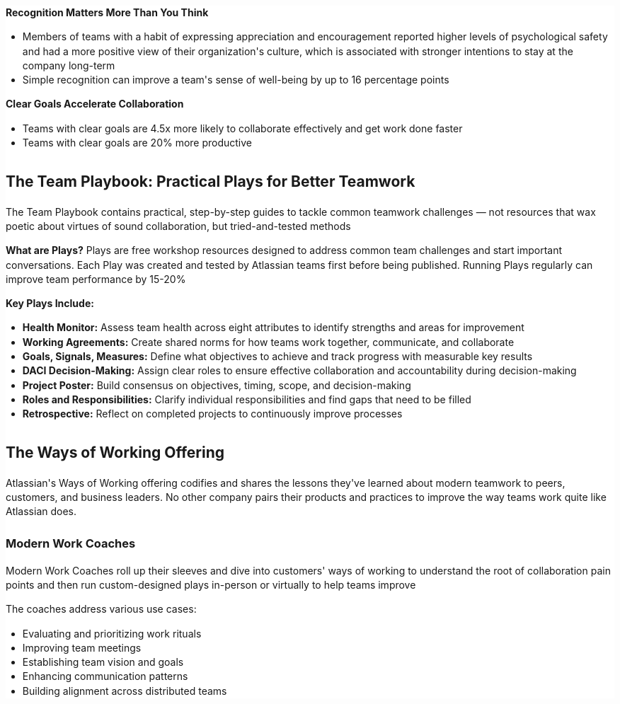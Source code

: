 **Recognition Matters More Than You Think**
- Members of teams with a habit of expressing appreciation and encouragement reported higher levels of psychological safety and had a more positive view of their organization's culture, which is associated with stronger intentions to stay at the company long-term
- Simple recognition can improve a team's sense of well-being by up to 16 percentage points

**Clear Goals Accelerate Collaboration**
- Teams with clear goals are 4.5x more likely to collaborate effectively and get work done faster
- Teams with clear goals are 20% more productive

## The Team Playbook: Practical Plays for Better Teamwork

The Team Playbook contains practical, step-by-step guides to tackle common teamwork challenges — not resources that wax poetic about virtues of sound collaboration, but tried-and-tested methods

**What are Plays?**
Plays are free workshop resources designed to address common team challenges and start important conversations. Each Play was created and tested by Atlassian teams first before being published. Running Plays regularly can improve team performance by 15-20%

**Key Plays Include:**
- **Health Monitor:** Assess team health across eight attributes to identify strengths and areas for improvement
- **Working Agreements:** Create shared norms for how teams work together, communicate, and collaborate
- **Goals, Signals, Measures:** Define what objectives to achieve and track progress with measurable key results
- **DACI Decision-Making:** Assign clear roles to ensure effective collaboration and accountability during decision-making
- **Project Poster:** Build consensus on objectives, timing, scope, and decision-making
- **Roles and Responsibilities:** Clarify individual responsibilities and find gaps that need to be filled
- **Retrospective:** Reflect on completed projects to continuously improve processes

## The Ways of Working Offering

Atlassian's Ways of Working offering codifies and shares the lessons they've learned about modern teamwork to peers, customers, and business leaders. No other company pairs their products and practices to improve the way teams work quite like Atlassian does.

### Modern Work Coaches

Modern Work Coaches roll up their sleeves and dive into customers' ways of working to understand the root of collaboration pain points and then run custom-designed plays in-person or virtually to help teams improve

The coaches address various use cases:
- Evaluating and prioritizing work rituals
- Improving team meetings
- Establishing team vision and goals
- Enhancing communication patterns
- Building alignment across distributed teams
